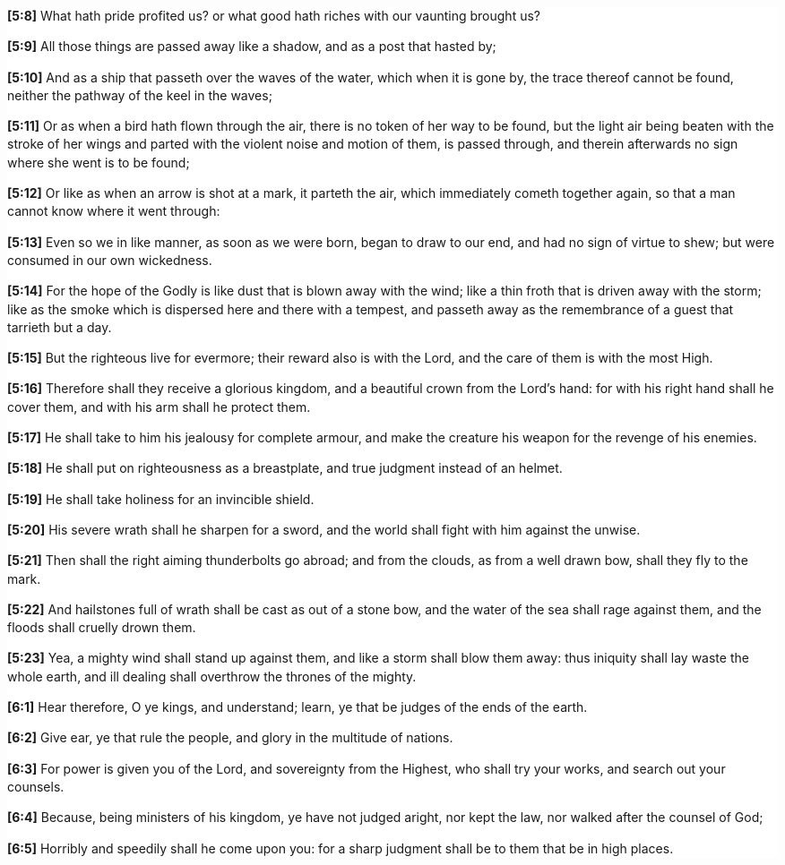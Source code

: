 **[5:8]** What hath pride profited us? or what good hath riches with our vaunting brought us?

**[5:9]** All those things are passed away like a shadow, and as a post that hasted by;

**[5:10]** And as a ship that passeth over the waves of the water, which when it is gone by, the trace thereof cannot be found, neither the pathway of the keel in the waves;

**[5:11]** Or as when a bird hath flown through the air, there is no token of her way to be found, but the light air being beaten with the stroke of her wings and parted with the violent noise and motion of them, is passed through, and therein afterwards no sign where she went is to be found;

**[5:12]** Or like as when an arrow is shot at a mark, it parteth the air, which immediately cometh together again, so that a man cannot know where it went through:

**[5:13]** Even so we in like manner, as soon as we were born, began to draw to our end, and had no sign of virtue to shew; but were consumed in our own wickedness.

**[5:14]** For the hope of the Godly is like dust that is blown away with the wind; like a thin froth that is driven away with the storm; like as the smoke which is dispersed here and there with a tempest, and passeth away as the remembrance of a guest that tarrieth but a day.

**[5:15]** But the righteous live for evermore; their reward also is with the Lord, and the care of them is with the most High.

**[5:16]** Therefore shall they receive a glorious kingdom, and a beautiful crown from the Lord’s hand: for with his right hand shall he cover them, and with his arm shall he protect them.

**[5:17]** He shall take to him his jealousy for complete armour, and make the creature his weapon for the revenge of his enemies.

**[5:18]** He shall put on righteousness as a breastplate, and true judgment instead of an helmet.

**[5:19]** He shall take holiness for an invincible shield.

**[5:20]** His severe wrath shall he sharpen for a sword, and the world shall fight with him against the unwise.

**[5:21]** Then shall the right aiming thunderbolts go abroad; and from the clouds, as from a well drawn bow, shall they fly to the mark.

**[5:22]** And hailstones full of wrath shall be cast as out of a stone bow, and the water of the sea shall rage against them, and the floods shall cruelly drown them.

**[5:23]** Yea, a mighty wind shall stand up against them, and like a storm shall blow them away: thus iniquity shall lay waste the whole earth, and ill dealing shall overthrow the thrones of the mighty.

**[6:1]** Hear therefore, O ye kings, and understand; learn, ye that be judges of the ends of the earth.

**[6:2]** Give ear, ye that rule the people, and glory in the multitude of nations.

**[6:3]** For power is given you of the Lord, and sovereignty from the Highest, who shall try your works, and search out your counsels.

**[6:4]** Because, being ministers of his kingdom, ye have not judged aright, nor kept the law, nor walked after the counsel of God;

**[6:5]** Horribly and speedily shall he come upon you: for a sharp judgment shall be to them that be in high places.
